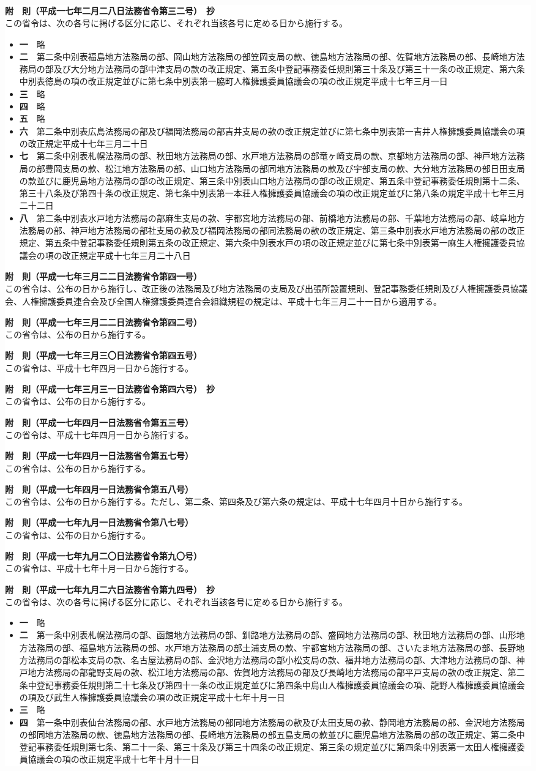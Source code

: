 **附　則（平成一七年二月二八日法務省令第三二号）　抄**  
この省令は、次の各号に掲げる区分に応じ、それぞれ当該各号に定める日から施行する。  
* **一**　略  
* **二**　第二条中別表福島地方法務局の部、岡山地方法務局の部笠岡支局の款、徳島地方法務局の部、佐賀地方法務局の部、長崎地方法務局の部及び大分地方法務局の部中津支局の款の改正規定、第五条中登記事務委任規則第三十条及び第三十一条の改正規定、第六条中別表徳島の項の改正規定並びに第七条中別表第一脇町人権擁護委員協議会の項の改正規定平成十七年三月一日  
* **三**　略  
* **四**　略  
* **五**　略  
* **六**　第二条中別表広島法務局の部及び福岡法務局の部吉井支局の款の改正規定並びに第七条中別表第一吉井人権擁護委員協議会の項の改正規定平成十七年三月二十日  
* **七**　第二条中別表札幌法務局の部、秋田地方法務局の部、水戸地方法務局の部竜ヶ崎支局の款、京都地方法務局の部、神戸地方法務局の部豊岡支局の款、松江地方法務局の部、山口地方法務局の部同地方法務局の款及び宇部支局の款、大分地方法務局の部日田支局の款並びに鹿児島地方法務局の部の改正規定、第三条中別表山口地方法務局の部の改正規定、第五条中登記事務委任規則第十二条、第三十八条及び第四十条の改正規定、第七条中別表第一本荘人権擁護委員協議会の項の改正規定並びに第八条の規定平成十七年三月二十二日  
* **八**　第二条中別表水戸地方法務局の部麻生支局の款、宇都宮地方法務局の部、前橋地方法務局の部、千葉地方法務局の部、岐阜地方法務局の部、神戸地方法務局の部社支局の款及び福岡法務局の部同法務局の款の改正規定、第三条中別表水戸地方法務局の部の改正規定、第五条中登記事務委任規則第五条の改正規定、第六条中別表水戸の項の改正規定並びに第七条中別表第一麻生人権擁護委員協議会の項の改正規定平成十七年三月二十八日  
  
**附　則（平成一七年三月二二日法務省令第四一号）**  
この省令は、公布の日から施行し、改正後の法務局及び地方法務局の支局及び出張所設置規則、登記事務委任規則及び人権擁護委員協議会、人権擁護委員連合会及び全国人権擁護委員連合会組織規程の規定は、平成十七年三月二十一日から適用する。  
  
**附　則（平成一七年三月二二日法務省令第四二号）**  
この省令は、公布の日から施行する。  
  
**附　則（平成一七年三月三〇日法務省令第四五号）**  
この省令は、平成十七年四月一日から施行する。  
  
**附　則（平成一七年三月三一日法務省令第四六号）　抄**  
この省令は、公布の日から施行する。  
  
**附　則（平成一七年四月一日法務省令第五三号）**  
この省令は、平成十七年四月一日から施行する。  
  
**附　則（平成一七年四月一日法務省令第五七号）**  
この省令は、公布の日から施行する。  
  
**附　則（平成一七年四月一日法務省令第五八号）**  
この省令は、公布の日から施行する。ただし、第二条、第四条及び第六条の規定は、平成十七年四月十日から施行する。  
  
**附　則（平成一七年九月一日法務省令第八七号）**  
この省令は、公布の日から施行する。  
  
**附　則（平成一七年九月二〇日法務省令第九〇号）**  
この省令は、平成十七年十月一日から施行する。  
  
**附　則（平成一七年九月二六日法務省令第九四号）　抄**  
この省令は、次の各号に掲げる区分に応じ、それぞれ当該各号に定める日から施行する。  
* **一**　略  
* **二**　第一条中別表札幌法務局の部、函館地方法務局の部、釧路地方法務局の部、盛岡地方法務局の部、秋田地方法務局の部、山形地方法務局の部、福島地方法務局の部、水戸地方法務局の部土浦支局の款、宇都宮地方法務局の部、さいたま地方法務局の部、長野地方法務局の部松本支局の款、名古屋法務局の部、金沢地方法務局の部小松支局の款、福井地方法務局の部、大津地方法務局の部、神戸地方法務局の部龍野支局の款、松江地方法務局の部、佐賀地方法務局の部及び長崎地方法務局の部平戸支局の款の改正規定、第二条中登記事務委任規則第二十七条及び第四十一条の改正規定並びに第四条中烏山人権擁護委員協議会の項、龍野人権擁護委員協議会の項及び武生人権擁護委員協議会の項の改正規定平成十七年十月一日  
* **三**　略  
* **四**　第一条中別表仙台法務局の部、水戸地方法務局の部同地方法務局の款及び太田支局の款、静岡地方法務局の部、金沢地方法務局の部同地方法務局の款、徳島地方法務局の部、長崎地方法務局の部五島支局の款並びに鹿児島地方法務局の部の改正規定、第二条中登記事務委任規則第七条、第二十一条、第三十条及び第三十四条の改正規定、第三条の規定並びに第四条中別表第一太田人権擁護委員協議会の項の改正規定平成十七年十月十一日  
  